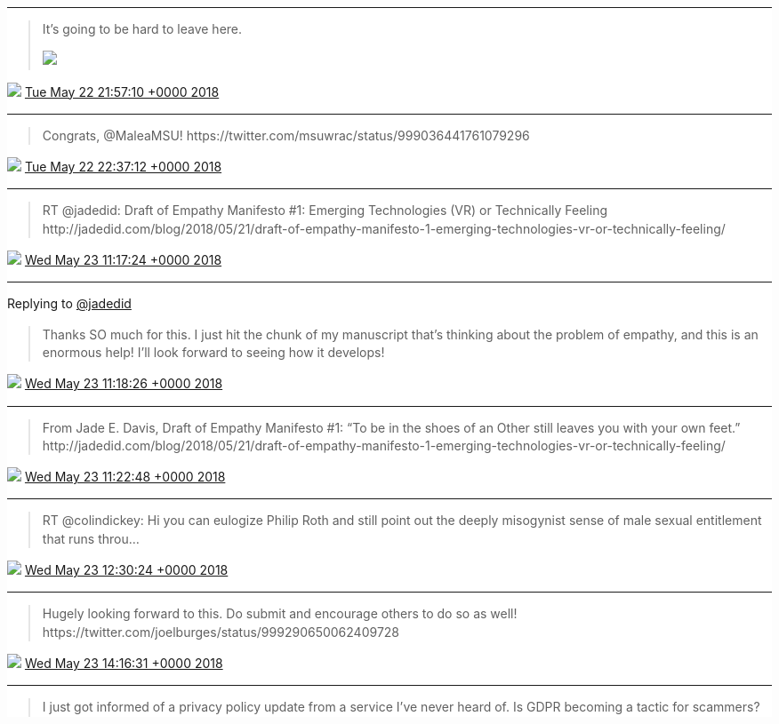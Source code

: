 ----

> It’s going to be hard to leave here\. 
> 
> ![](999046535110447110-Dd1ThqwV0AAPes5.jpg)

<img src="../../media/tweet.ico" width="12" /> [Tue May 22 21:57:10 +0000 2018](https://twitter.com/kfitz/status/999046535110447110)

----

> Congrats, @MaleaMSU\! https://twitter\.com/msuwrac/status/999036441761079296

<img src="../../media/tweet.ico" width="12" /> [Tue May 22 22:37:12 +0000 2018](https://twitter.com/kfitz/status/999056611183333376)

----

> RT @jadedid: Draft of Empathy Manifesto \#1: Emerging Technologies \(VR\) or Technically Feeling http://jadedid\.com/blog/2018/05/21/draft\-of\-empathy\-manifesto\-1\-emerging\-technologies\-vr\-or\-technically\-feeling/

<img src="../../media/tweet.ico" width="12" /> [Wed May 23 11:17:24 +0000 2018](https://twitter.com/kfitz/status/999247924419756032)

----

Replying to [@jadedid](https://twitter.com/jadedid/status/998736068991168513)

> Thanks SO much for this\. I just hit the chunk of my manuscript that’s thinking about the problem of empathy, and this is an enormous help\! I’ll look forward to seeing how it develops\!

<img src="../../media/tweet.ico" width="12" /> [Wed May 23 11:18:26 +0000 2018](https://twitter.com/kfitz/status/999248181799071745)

----

> From Jade E\. Davis, Draft of Empathy Manifesto \#1: “To be in the shoes of an Other still leaves you with your own feet\.” http://jadedid\.com/blog/2018/05/21/draft\-of\-empathy\-manifesto\-1\-emerging\-technologies\-vr\-or\-technically\-feeling/

<img src="../../media/tweet.ico" width="12" /> [Wed May 23 11:22:48 +0000 2018](https://twitter.com/kfitz/status/999249281273028609)

----

> RT @colindickey: Hi you can eulogize Philip Roth and still point out the deeply misogynist sense of male sexual entitlement that runs throu…

<img src="../../media/tweet.ico" width="12" /> [Wed May 23 12:30:24 +0000 2018](https://twitter.com/kfitz/status/999266292002643969)

----

> Hugely looking forward to this\. Do submit and encourage others to do so as well\! https://twitter\.com/joelburges/status/999290650062409728

<img src="../../media/tweet.ico" width="12" /> [Wed May 23 14:16:31 +0000 2018](https://twitter.com/kfitz/status/999293000290365442)

----

> I just got informed of a privacy policy update from a service I’ve never heard of\. Is GDPR becoming a tactic for scammers?
